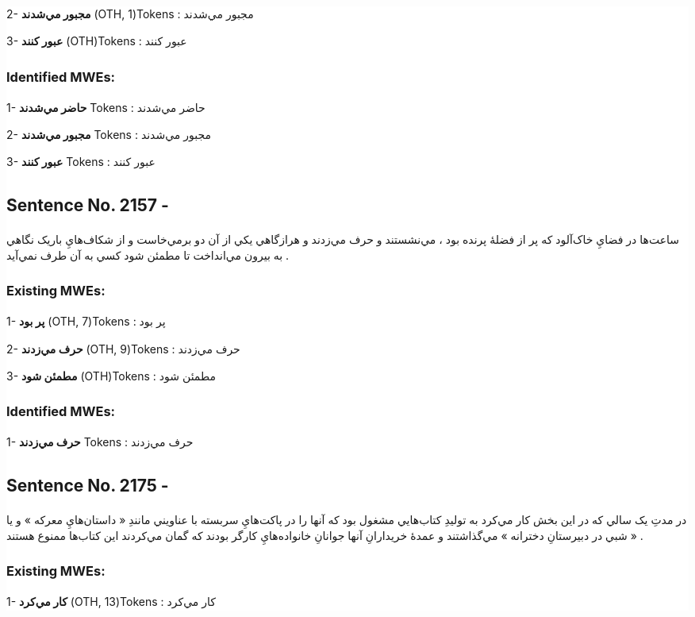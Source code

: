 2- **مجبور مي‌شدند** (OTH, 1)Tokens : 
مجبور
مي‌شدند

3- **عبور کنند** (OTH)Tokens : 
عبور
کنند

### Identified MWEs: 
1- **حاضر مي‌شدند** Tokens : 
حاضر
مي‌شدند

2- **مجبور مي‌شدند** Tokens : 
مجبور
مي‌شدند

3- **عبور کنند** Tokens : 
عبور
کنند

## Sentence No. 2157 - 
ساعت‌ها در فضايِ خاک‌آلود که پر از فضلهٔ پرنده بود ، مي‌نشستند و حرف مي‌زدند و هرازگاهي يکي از آن دو برمي‌خاست و از شکاف‌هايِ باريک نگاهي به بيرون مي‌انداخت تا مطمئن شود کسي به آن طرف نمي‌آيد . 
### Existing MWEs: 
1- **پر بود** (OTH, 7)Tokens : 
پر
بود

2- **حرف مي‌زدند** (OTH, 9)Tokens : 
حرف
مي‌زدند

3- **مطمئن شود** (OTH)Tokens : 
مطمئن
شود

### Identified MWEs: 
1- **حرف مي‌زدند** Tokens : 
حرف
مي‌زدند

## Sentence No. 2175 - 
در مدتِ يک سالي که در اين بخش کار مي‌کرد به توليدِ کتاب‌هايي مشغول بود که آنها را در پاکت‌هايِ سربسته با عناويني مانندِ « داستان‌هايِ معرکه » و يا « شبي در دبيرستانِ دخترانه » مي‌گذاشتند و عمدهٔ خريدارانِ آنها جوانانِ خانواده‌هايِ کارگر بودند که گمان مي‌کردند اين کتاب‌ها ممنوع هستند . 
### Existing MWEs: 
1- **کار مي‌کرد** (OTH, 13)Tokens : 
کار
مي‌کرد
